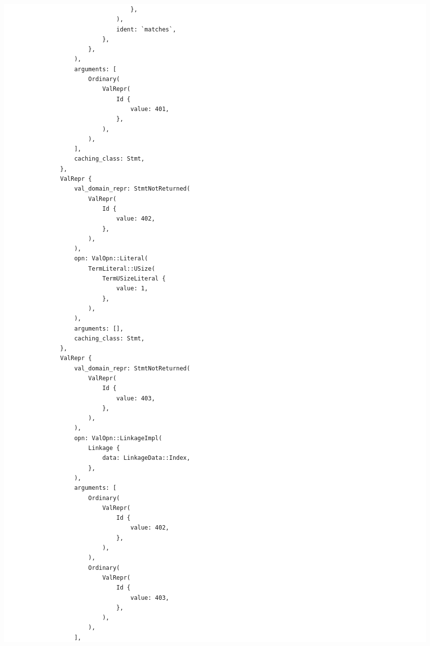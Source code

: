                                         },
                                    ),
                                    ident: `matches`,
                                },
                            },
                        ),
                        arguments: [
                            Ordinary(
                                ValRepr(
                                    Id {
                                        value: 401,
                                    },
                                ),
                            ),
                        ],
                        caching_class: Stmt,
                    },
                    ValRepr {
                        val_domain_repr: StmtNotReturned(
                            ValRepr(
                                Id {
                                    value: 402,
                                },
                            ),
                        ),
                        opn: ValOpn::Literal(
                            TermLiteral::USize(
                                TermUSizeLiteral {
                                    value: 1,
                                },
                            ),
                        ),
                        arguments: [],
                        caching_class: Stmt,
                    },
                    ValRepr {
                        val_domain_repr: StmtNotReturned(
                            ValRepr(
                                Id {
                                    value: 403,
                                },
                            ),
                        ),
                        opn: ValOpn::LinkageImpl(
                            Linkage {
                                data: LinkageData::Index,
                            },
                        ),
                        arguments: [
                            Ordinary(
                                ValRepr(
                                    Id {
                                        value: 402,
                                    },
                                ),
                            ),
                            Ordinary(
                                ValRepr(
                                    Id {
                                        value: 403,
                                    },
                                ),
                            ),
                        ],